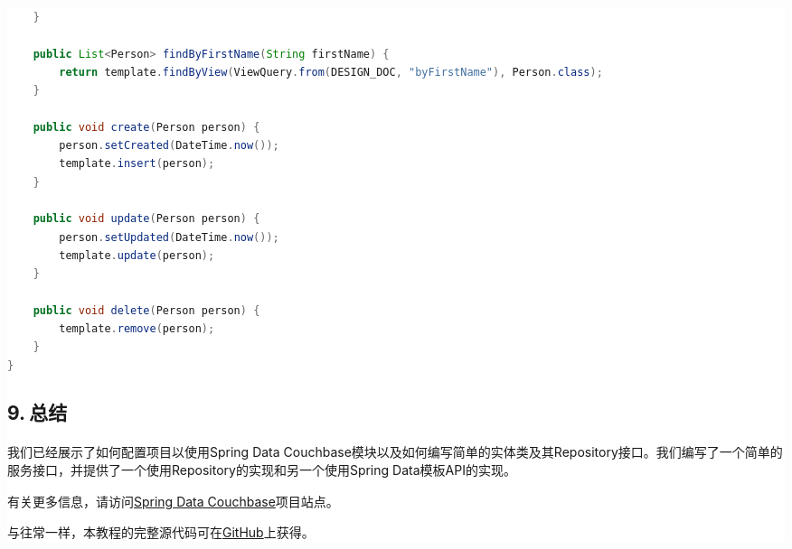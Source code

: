 ```java
    }

    public List<Person> findByFirstName(String firstName) {
        return template.findByView(ViewQuery.from(DESIGN_DOC, "byFirstName"), Person.class);
    }

    public void create(Person person) {
        person.setCreated(DateTime.now());
        template.insert(person);
    }

    public void update(Person person) {
        person.setUpdated(DateTime.now());
        template.update(person);
    }

    public void delete(Person person) {
        template.remove(person);
    }
}
```

## 9. 总结

我们已经展示了如何配置项目以使用Spring Data Couchbase模块以及如何编写简单的实体类及其Repository接口。我们编写了一个简单的服务接口，并提供了一个使用Repository的实现和另一个使用Spring Data模板API的实现。

有关更多信息，请访问[Spring Data Couchbase](https://spring.io/projects/spring-data-couchbase)项目站点。

与往常一样，本教程的完整源代码可在[GitHub](https://github.com/tuyucheng7/taketoday-tutorial4j/tree/master/spring-data-modules)上获得。